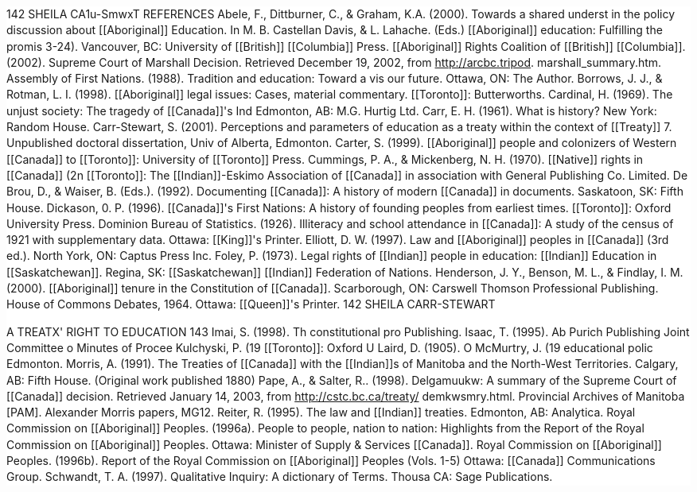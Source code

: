  142 SHEILA CA1u-SmwxT
 REFERENCES
 Abele, F., Dittburner, C., & Graham, K.A. (2000). Towards a shared underst in the policy discussion about [[Aboriginal]] Education. In M. B. Castellan Davis, & L. Lahache. (Eds.) [[Aboriginal]] education: Fulfilling the promis 3-24). Vancouver, BC: University of [[British]] [[Columbia]] Press.
 [[Aboriginal]] Rights Coalition of [[British]] [[Columbia]]. (2002). Supreme Court of  Marshall Decision. Retrieved December 19, 2002, from http://arcbc.tripod. marshall_summary.htm.
 Assembly of First Nations. (1988). Tradition and education: Toward a vis our future. Ottawa, ON: The Author.
 Borrows, J. J., & Rotman, L. I. (1998). [[Aboriginal]] legal issues: Cases, material commentary. [[Toronto]]: Butterworths.
 Cardinal, H. (1969). The unjust society: The tragedy of [[Canada]]'s Ind Edmonton, AB: M.G. Hurtig Ltd.
 Carr, E. H. (1961). What is history? New York: Random House.
 Carr-Stewart, S. (2001). Perceptions and parameters of education as a treaty within the context of [[Treaty]] 7. Unpublished doctoral dissertation, Univ of Alberta, Edmonton.
 Carter, S. (1999). [[Aboriginal]] people and colonizers of Western [[Canada]] to [[Toronto]]: University of [[Toronto]] Press.
 Cummings, P. A., & Mickenberg, N. H. (1970). [[Native]] rights in [[Canada]] (2n [[Toronto]]: The [[Indian]]-Eskimo Association of [[Canada]] in association with General
 Publishing Co. Limited.
 De Brou, D., & Waiser, B. (Eds.). (1992). Documenting [[Canada]]: A history of modern
 [[Canada]] in documents. Saskatoon, SK: Fifth House.
 Dickason, 0. P. (1996). [[Canada]]'s First Nations: A history of founding peoples
 from earliest times. [[Toronto]]: Oxford University Press.
 Dominion Bureau of Statistics. (1926). Illiteracy and school attendance in [[Canada]]:
 A study of the census of 1921 with supplementary data. Ottawa: [[King]]'s Printer.
 Elliott, D. W. (1997). Law and [[Aboriginal]] peoples in [[Canada]] (3rd ed.). North York,
 ON: Captus Press Inc.
 Foley, P. (1973). Legal rights of [[Indian]] people in education: [[Indian]] Education in
 [[Saskatchewan]]. Regina, SK: [[Saskatchewan]] [[Indian]] Federation of Nations.
 Henderson, J. Y., Benson, M. L., & Findlay, I. M. (2000). [[Aboriginal]] tenure in the
 Constitution of [[Canada]]. Scarborough, ON: Carswell Thomson Professional
 Publishing.
 House of Commons Debates, 1964. Ottawa: [[Queen]]'s Printer.
 142 SHEILA CARR-STEWART

 A TREATX' RIGHT TO EDUCATION 143
 Imai, S. (1998). Th constitutional pro Publishing.
 Isaac, T. (1995). Ab Purich Publishing Joint Committee o Minutes of Procee Kulchyski, P. (19 [[Toronto]]: Oxford U Laird, D. (1905). O McMurtry, J. (19 educational polic Edmonton.
 Morris, A. (1991). The Treaties of [[Canada]] with the [[Indian]]s of Manitoba and the
 North-West Territories. Calgary, AB: Fifth House. (Original work published
 1880)
 Pape, A., & Salter, R.. (1998). Delgamuukw: A summary of the Supreme Court of
 [[Canada]] decision. Retrieved January 14, 2003, from http://cstc.bc.ca/treaty/
 demkwsmry.html.
 Provincial Archives of Manitoba [PAM]. Alexander Morris papers, MG12.
 Reiter, R. (1995). The law and [[Indian]] treaties. Edmonton, AB: Analytica.
 Royal Commission on [[Aboriginal]] Peoples. (1996a). People to people, nation to
 nation: Highlights from the Report of the Royal Commission on [[Aboriginal]]
 Peoples. Ottawa: Minister of Supply & Services [[Canada]].
 Royal Commission on [[Aboriginal]] Peoples. (1996b). Report of the Royal
 Commission on [[Aboriginal]] Peoples (Vols. 1-5) Ottawa: [[Canada]]
 Communications Group.
 Schwandt, T. A. (1997). Qualitative Inquiry: A dictionary of Terms. Thousa CA: Sage Publications.
